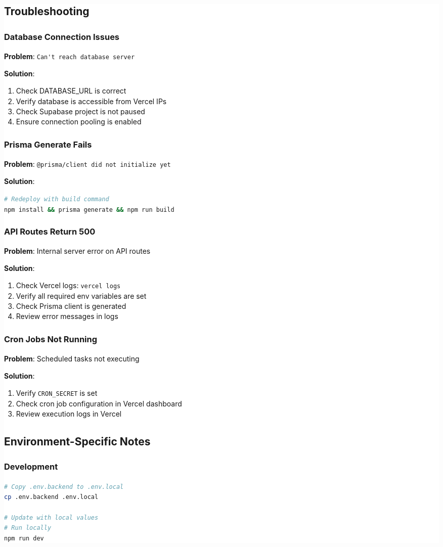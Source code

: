 ## Troubleshooting

### Database Connection Issues

**Problem**: `Can't reach database server`

**Solution**:
1. Check DATABASE_URL is correct
2. Verify database is accessible from Vercel IPs
3. Check Supabase project is not paused
4. Ensure connection pooling is enabled

### Prisma Generate Fails

**Problem**: `@prisma/client did not initialize yet`

**Solution**:
```bash
# Redeploy with build command
npm install && prisma generate && npm run build
```

### API Routes Return 500

**Problem**: Internal server error on API routes

**Solution**:
1. Check Vercel logs: `vercel logs`
2. Verify all required env variables are set
3. Check Prisma client is generated
4. Review error messages in logs

### Cron Jobs Not Running

**Problem**: Scheduled tasks not executing

**Solution**:
1. Verify `CRON_SECRET` is set
2. Check cron job configuration in Vercel dashboard
3. Review execution logs in Vercel

## Environment-Specific Notes

### Development
```bash
# Copy .env.backend to .env.local
cp .env.backend .env.local

# Update with local values
# Run locally
npm run dev
```
